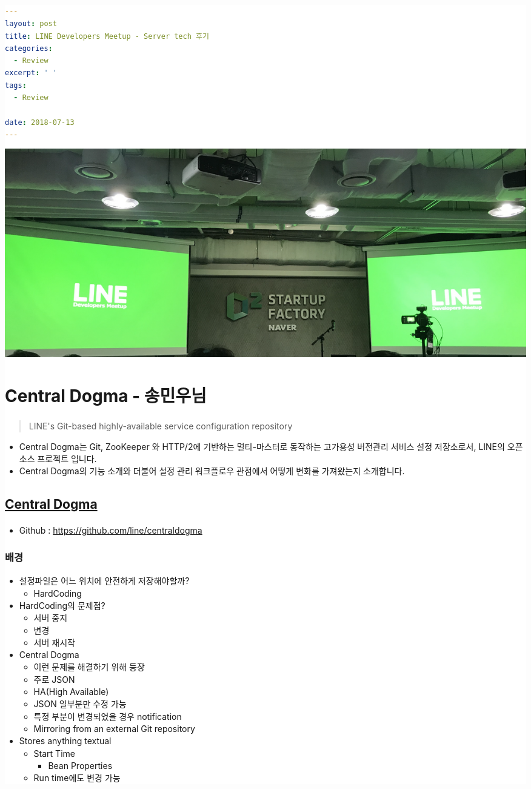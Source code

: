 ```yaml
---
layout: post
title: LINE Developers Meetup - Server tech 후기
categories:
  - Review
excerpt: ' '
tags:
  - Review

date: 2018-07-13
---
```


![No Image](/assets/posts/20180713/1.png)

# Central Dogma - 송민우님
> LINE's Git-based highly-available service configuration repository

- Central Dogma는 Git, ZooKeeper 와 HTTP/2에 기반하는 멀티-마스터로 동작하는 고가용성 버전관리 서비스 설정 저장소로서, LINE의 오픈소스 프로젝트 입니다.
- Central Dogma의 기능 소개와 더불어 설정 관리 워크플로우 관점에서 어떻게 변화를 가져왔는지 소개합니다.

## [Central Dogma](https://line.github.io/centraldogma/)
- Github : <https://github.com/line/centraldogma>

### 배경
- 설정파일은 어느 위치에 안전하게 저장해야할까?
    - HardCoding
- HardCoding의 문제점?
    - 서버 중지
    - 변경
    - 서버 재시작
- Central Dogma
    - 이런 문제를 해결하기 위해 등장
    - 주로 JSON
    - HA(High Available)
    - JSON 일부분만 수정 가능
    - 특정 부분이 변경되었을 경우 notification
    - Mirroring from an external Git repository
- Stores anything textual
    - Start Time
        - Bean Properties
    - Run time에도 변경 가능
